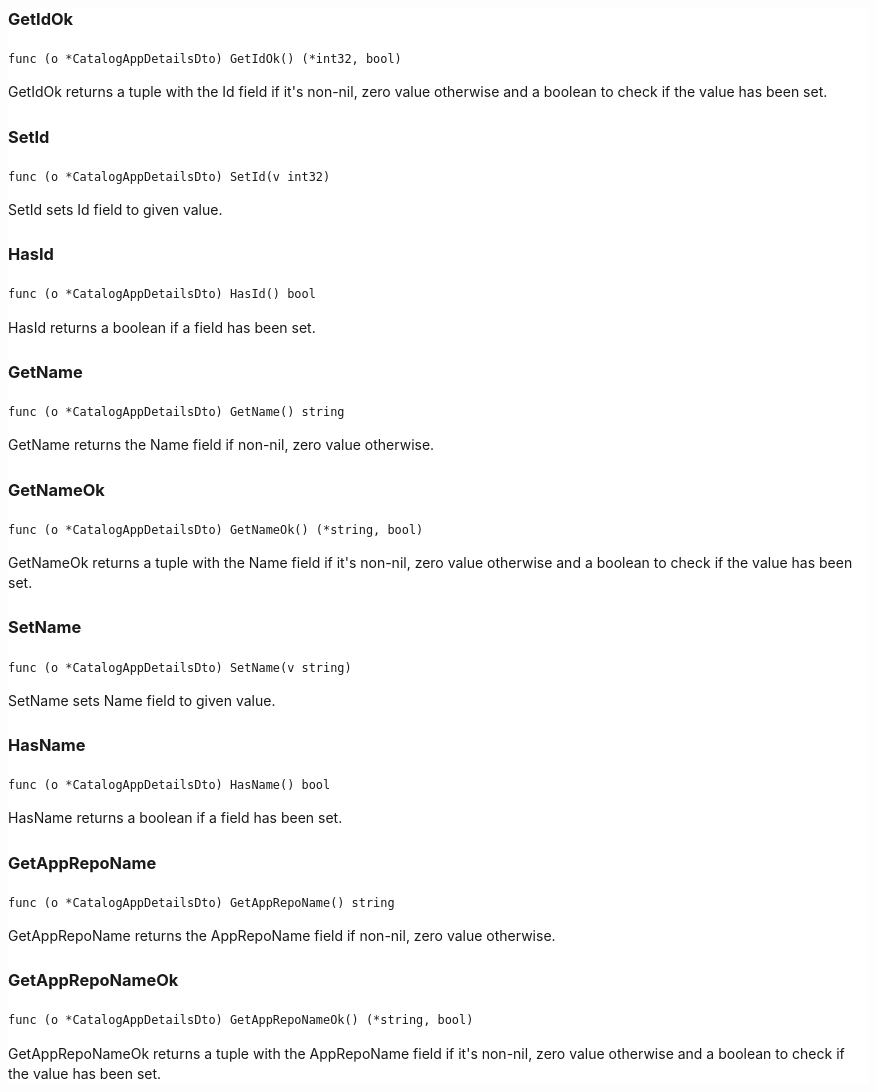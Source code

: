### GetIdOk

`func (o *CatalogAppDetailsDto) GetIdOk() (*int32, bool)`

GetIdOk returns a tuple with the Id field if it's non-nil, zero value otherwise
and a boolean to check if the value has been set.

### SetId

`func (o *CatalogAppDetailsDto) SetId(v int32)`

SetId sets Id field to given value.

### HasId

`func (o *CatalogAppDetailsDto) HasId() bool`

HasId returns a boolean if a field has been set.

### GetName

`func (o *CatalogAppDetailsDto) GetName() string`

GetName returns the Name field if non-nil, zero value otherwise.

### GetNameOk

`func (o *CatalogAppDetailsDto) GetNameOk() (*string, bool)`

GetNameOk returns a tuple with the Name field if it's non-nil, zero value otherwise
and a boolean to check if the value has been set.

### SetName

`func (o *CatalogAppDetailsDto) SetName(v string)`

SetName sets Name field to given value.

### HasName

`func (o *CatalogAppDetailsDto) HasName() bool`

HasName returns a boolean if a field has been set.

### GetAppRepoName

`func (o *CatalogAppDetailsDto) GetAppRepoName() string`

GetAppRepoName returns the AppRepoName field if non-nil, zero value otherwise.

### GetAppRepoNameOk

`func (o *CatalogAppDetailsDto) GetAppRepoNameOk() (*string, bool)`

GetAppRepoNameOk returns a tuple with the AppRepoName field if it's non-nil, zero value otherwise
and a boolean to check if the value has been set.
